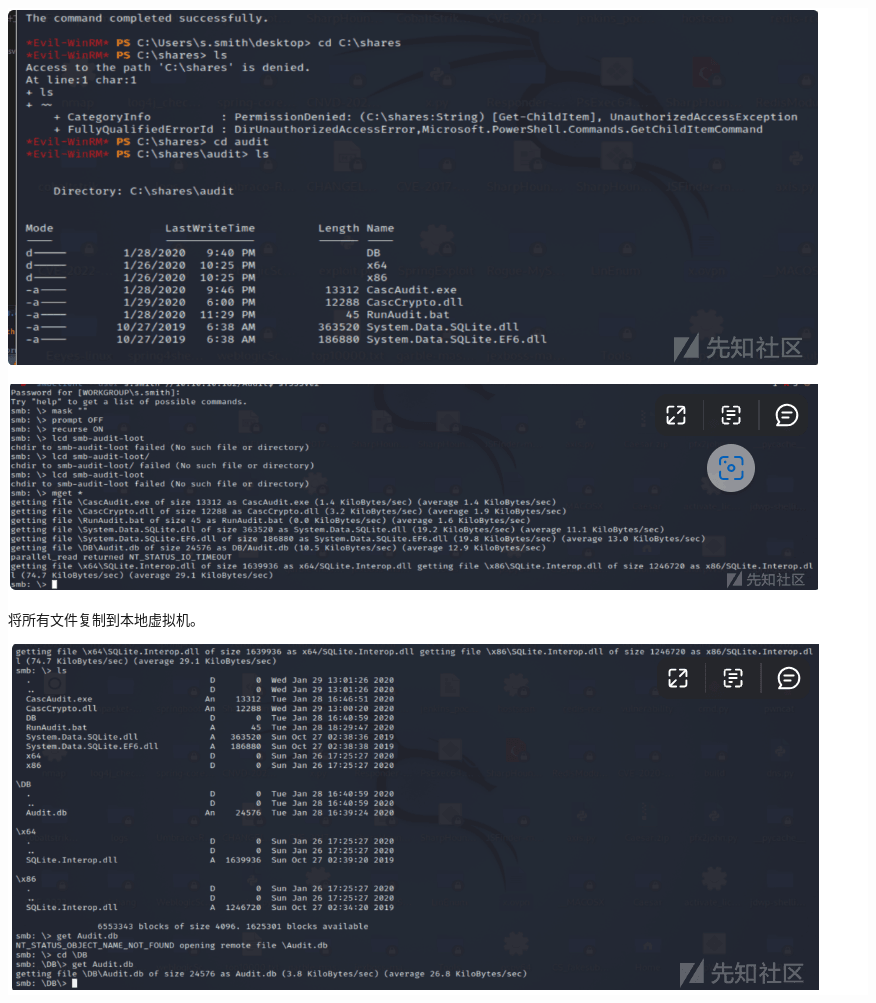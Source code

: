 [![](assets/1700701255-6e41fa7dfa4df556a93ae69f8726cba5.png)](https://xzfile.aliyuncs.com/media/upload/picture/20231122103747-1f5b3cfe-88e0-1.png)

[![](assets/1700701255-5d1d8b9dfef1411dc861b4b78c380193.png)](https://xzfile.aliyuncs.com/media/upload/picture/20231122103801-278130a0-88e0-1.png)

将所有文件复制到本地虚拟机。

[![](assets/1700701255-ba933ae9ca609445a53bca4b4deb64d4.png)](https://xzfile.aliyuncs.com/media/upload/picture/20231122103809-2c4af7ec-88e0-1.png)
